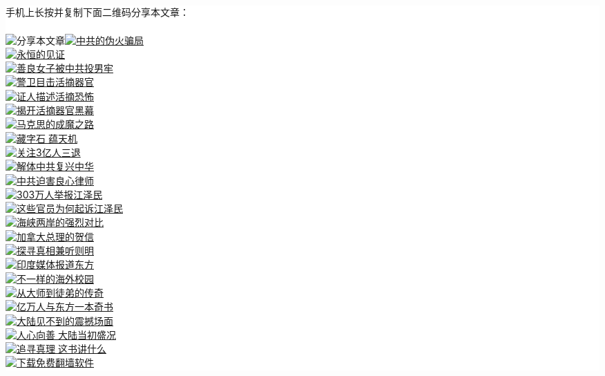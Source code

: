 ####
手机上长按并复制下面二维码分享本文章：<br><br><img src="http://d1p1.ip.zn2.us/v.php?action=qrcode&url=https://github.com/mprjd2205/djy/blob/master/gb/19/10/12/n11584385.md%231" title="分享本文章"></td><td VALIGN=TOP><a href="https://github.com/mprjd2205/djy/blob/master/gb/16/1/21/n4622075.md?dfh#1" target="_blank"><img src="https://gitlab.com/szzdlab/djy/raw/master/gb/300/wei-f1.jpg" title="中共的伪火骗局"  alt="中共的伪火骗局"></a><br><a href="https://github.com/mprjd2205/www/blob/master/README.md?dfh#9" target="_blank"><img src="https://gitlab.com/szzdlab/djy/raw/master/gb/300/yong-h.jpg" title="永恒的见证"  alt="永恒的见证"></a><br><a href="https://github.com/mprjd2205/djy/blob/master/gb/13/9/29/n3974789.md?dfh#1" target="_blank"><img src="https://gitlab.com/szzdlab/djy/raw/master/gb/300/shang-lnz.jpg" title="善良女子被中共投男牢"  alt="善良女子被中共投男牢"></a><br><a href="https://github.com/mprjd2205/djy/blob/master/gb/16/3/16/n4663449.md?dfh#1" target="_blank"><img src="https://gitlab.com/szzdlab/djy/raw/master/gb/300/huo-z3.jpg" title="警卫目击活摘器官"  alt="警卫目击活摘器官"></a><br><a href="https://github.com/mprjd2205/djy/blob/master/gb/16/8/7/n8177641.md?dfh#1" target="_blank"><img src="https://gitlab.com/szzdlab/djy/raw/master/gb/300/huo-z4.jpg" title="证人描述活摘恐怖"  alt="证人描述活摘恐怖"></a><br><a href="https://github.com/mprjd2205/djy/blob/master/gb/10/4/19/n2881569.md?dfh#1" target="_blank"><img src="https://gitlab.com/szzdlab/djy/raw/master/gb/300/huo-z1.jpg" title="揭开活摘器官黑幕"  alt="揭开活摘器官黑幕"></a><br><a href="https://github.com/mprjd2205/djy/blob/master/gb/10/11/7/n3077476.md?dfh#1" target="_blank"><img src="https://gitlab.com/szzdlab/djy/raw/master/gb/300/ma-ks.jpg" title="马克思的成魔之路"  alt="马克思的成魔之路"></a><br><a href="https://github.com/mprjd2205/djy/blob/master/gb/14/6/9/n4173977.md?dfh#1" target="_blank"><img src="https://gitlab.com/szzdlab/djy/raw/master/gb/300/chang-zs.jpg" title="藏字石 蕴天机"  alt="藏字石 蕴天机"></a><br><a href="https://github.com/mprjd2205/djy/blob/master/gb/18/5/10/n10381511.md?dfh#1" target="_blank"><img src="https://gitlab.com/szzdlab/djy/raw/master/gb/300/st1.jpg" title="关注3亿人三退"  alt="关注3亿人三退"></a><br><a href="https://github.com/mprjd2205/djy/blob/master/gb/18/3/21/n10237682.md?dfh#1" target="_blank"><img src="https://gitlab.com/szzdlab/djy/raw/master/gb/300/jie-t.jpg" title="解体中共复兴中华"  alt="解体中共复兴中华"></a><br><a href="https://github.com/mprjd2205/djy/blob/master/gb/9/2/9/n2422991.md?dfh#1" target="_blank"><img src="https://gitlab.com/szzdlab/djy/raw/master/gb/300/gao-zs.jpg" title="中共迫害良心律师"  alt="中共迫害良心律师"></a><br><a href="https://github.com/mprjd2205/djy/blob/master/gb/18/12/9/n10900044.md?dfh#1" target="_blank"><img src="https://gitlab.com/szzdlab/djy/raw/master/gb/300/sj1.jpg" title="303万人举报江泽民"  alt="303万人举报江泽民"></a><br><a href="https://github.com/mprjd2205/djy/blob/master/gb/18/8/28/n10672014.md?dfh#1" target="_blank"><img src="https://gitlab.com/szzdlab/djy/raw/master/gb/300/sj2.jpg" title="这些官员为何起诉江泽民"  alt="这些官员为何起诉江泽民"></a><br><a href="https://github.com/mprjd2205/djy/blob/master/gb/8/12/18/n2367165.md?dfh#1" target="_blank"><img src="https://gitlab.com/szzdlab/djy/raw/master/gb/300/liangan.jpg" title="海峡两岸的强烈对比"  alt="海峡两岸的强烈对比"></a><br><a href="https://github.com/mprjd2205/djy/blob/master/gb/15/5/5/n4427238.md?dfh#1" target="_blank"><img src="https://gitlab.com/szzdlab/djy/raw/master/gb/300/jia-ndzl.jpg" title="加拿大总理的贺信"  alt="加拿大总理的贺信"></a><br><a href="https://github.com/mprjd2205/djy/blob/master/gb/11/6/17/n3289382.md?dfh#1" target="_blank"><img src="https://gitlab.com/szzdlab/djy/raw/master/gb/300/xiao-wd.jpg" title="探寻真相兼听则明"  alt="探寻真相兼听则明"></a><br>
<a href="https://github.com/mprjd2205/djy/blob/master/gb/18/10/27/n10812623.md?dfh#1" target="_blank"><img src="https://gitlab.com/szzdlab/djy/raw/master/gb/300/yindu.jpg" title="印度媒体报道东方"  alt="印度媒体报道东方"></a><br><a href="https://github.com/mprjd2205/djy/blob/master/gb/18/6/9/n10469652.md?dfh#1" target="_blank"><img src="https://gitlab.com/szzdlab/djy/raw/master/gb/300/xie-j.jpg" title="不一样的海外校园"  alt="不一样的海外校园"></a><br><a href="https://github.com/mprjd2205/djy/blob/master/gb/7/4/5/n1669415.md?dfh#1" target="_blank"><img src="https://gitlab.com/szzdlab/djy/raw/master/gb/300/li-up.jpg" title="从大师到徒弟的传奇"  alt="从大师到徒弟的传奇"></a><br><a href="https://github.com/mprjd2205/djy/blob/master/gb/17/5/26/n9191512.md?dfh#1" target="_blank"><img src="https://gitlab.com/szzdlab/djy/raw/master/gb/300/zfl2.jpg" title="亿万人与东方一本奇书"  alt="亿万人与东方一本奇书"></a><br><a href="https://github.com/mprjd2205/djy/blob/master/gb/13/11/27/n4020290.md?dfh#1" target="_blank"><img src="https://gitlab.com/szzdlab/djy/raw/master/gb/300/zhen-h.jpg" title="大陆见不到的震撼场面"  alt="大陆见不到的震撼场面"></a><br><a href="https://github.com/mprjd2205/djy/blob/master/gb/15/7/17/n4482910.md?dfh#1" target="_blank"><img src="https://gitlab.com/szzdlab/djy/raw/master/gb/300/dalu-sk.jpg" title="人心向善 大陆当初盛况"  alt="人心向善 大陆当初盛况"></a><br><a href="https://github.com/mprjd2205/djy/blob/master/gb/9/10/15/n2689419.md?dfh#1" target="_blank"><img src="https://gitlab.com/szzdlab/djy/raw/master/gb/300/zfl1.jpg" title="追寻真理 这书讲什么"  alt="追寻真理 这书讲什么"></a><br><a href="https://github.com/mprjd2205/www/blob/master/README.md?dfh#1" target="_blank"><img src="https://gitlab.com/szzdlab/djy/raw/master/gb/300/fq1.jpg" title="下载免费翻墙软件"  alt="下载免费翻墙软件"></a><br></td></tr></table>
